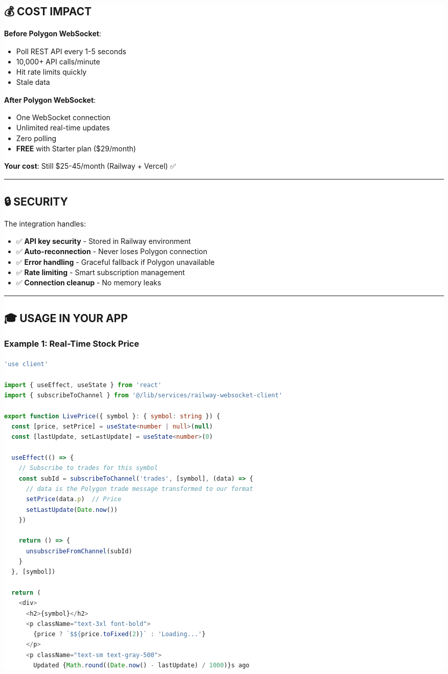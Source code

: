 ## 💰 COST IMPACT

**Before Polygon WebSocket**:
- Poll REST API every 1-5 seconds
- 10,000+ API calls/minute
- Hit rate limits quickly
- Stale data

**After Polygon WebSocket**:
- One WebSocket connection
- Unlimited real-time updates
- Zero polling
- **FREE** with Starter plan ($29/month)

**Your cost**: Still $25-45/month (Railway + Vercel) ✅

---

## 🔒 SECURITY

The integration handles:
- ✅ **API key security** - Stored in Railway environment
- ✅ **Auto-reconnection** - Never loses Polygon connection
- ✅ **Error handling** - Graceful fallback if Polygon unavailable
- ✅ **Rate limiting** - Smart subscription management
- ✅ **Connection cleanup** - No memory leaks

---

## 🎓 USAGE IN YOUR APP

### **Example 1: Real-Time Stock Price**

```typescript
'use client'

import { useEffect, useState } from 'react'
import { subscribeToChannel } from '@/lib/services/railway-websocket-client'

export function LivePrice({ symbol }: { symbol: string }) {
  const [price, setPrice] = useState<number | null>(null)
  const [lastUpdate, setLastUpdate] = useState<number>(0)

  useEffect(() => {
    // Subscribe to trades for this symbol
    const subId = subscribeToChannel('trades', [symbol], (data) => {
      // data is the Polygon trade message transformed to our format
      setPrice(data.p)  // Price
      setLastUpdate(Date.now())
    })

    return () => {
      unsubscribeFromChannel(subId)
    }
  }, [symbol])

  return (
    <div>
      <h2>{symbol}</h2>
      <p className="text-3xl font-bold">
        {price ? `$${price.toFixed(2)}` : 'Loading...'}
      </p>
      <p className="text-sm text-gray-500">
        Updated {Math.round((Date.now() - lastUpdate) / 1000)}s ago
```